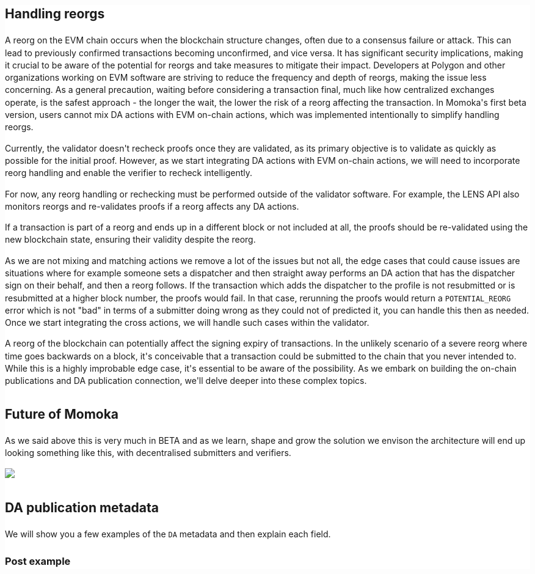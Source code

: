 ## Handling reorgs

A reorg on the EVM chain occurs when the blockchain structure changes, often due to a consensus failure or attack. This can lead to previously confirmed transactions becoming unconfirmed, and vice versa. It has significant security implications, making it crucial to be aware of the potential for reorgs and take measures to mitigate their impact. Developers at Polygon and other organizations working on EVM software are striving to reduce the frequency and depth of reorgs, making the issue less concerning. As a general precaution, waiting before considering a transaction final, much like how centralized exchanges operate, is the safest approach - the longer the wait, the lower the risk of a reorg affecting the transaction. In Momoka's first beta version, users cannot mix DA actions with EVM on-chain actions, which was implemented intentionally to simplify handling reorgs.

Currently, the validator doesn't recheck proofs once they are validated, as its primary objective is to validate as quickly as possible for the initial proof. However, as we start integrating DA actions with EVM on-chain actions, we will need to incorporate reorg handling and enable the verifier to recheck intelligently.

For now, any reorg handling or rechecking must be performed outside of the validator software. For example, the LENS API also monitors reorgs and re-validates proofs if a reorg affects any DA actions.

If a transaction is part of a reorg and ends up in a different block or not included at all, the proofs should be re-validated using the new blockchain state, ensuring their validity despite the reorg.

As we are not mixing and matching actions we remove a lot of the issues but not all, the edge cases that could cause issues are situations where for example someone sets a dispatcher and then straight away performs an DA action that has the dispatcher sign on their behalf, and then a reorg follows. If the transaction which adds the dispatcher to the profile is not resubmitted or is resubmitted at a higher block number, the proofs would fail. In that case, rerunning the proofs would return a `POTENTIAL_REORG` error which is not "bad" in terms of a submitter doing wrong as they could not of predicted it, you can handle this then as needed. Once we start integrating the cross actions, we will handle such cases within the validator.

A reorg of the blockchain can potentially affect the signing expiry of transactions. In the unlikely scenario of a severe reorg where time goes backwards on a block, it's conceivable that a transaction could be submitted to the chain that you never intended to. While this is a highly improbable edge case, it's essential to be aware of the possibility. As we embark on building the on-chain publications and DA publication connection, we'll delve deeper into these complex topics.

## Future of Momoka

As we said above this is very much in BETA and as we learn, shape and grow the solution we envison the architecture will end up looking something like this, with decentralised submitters and verifiers.

<img src="./images/momoka-network.jpg" />

## DA publication metadata

We will show you a few examples of the `DA` metadata and then explain each field.

### Post example
